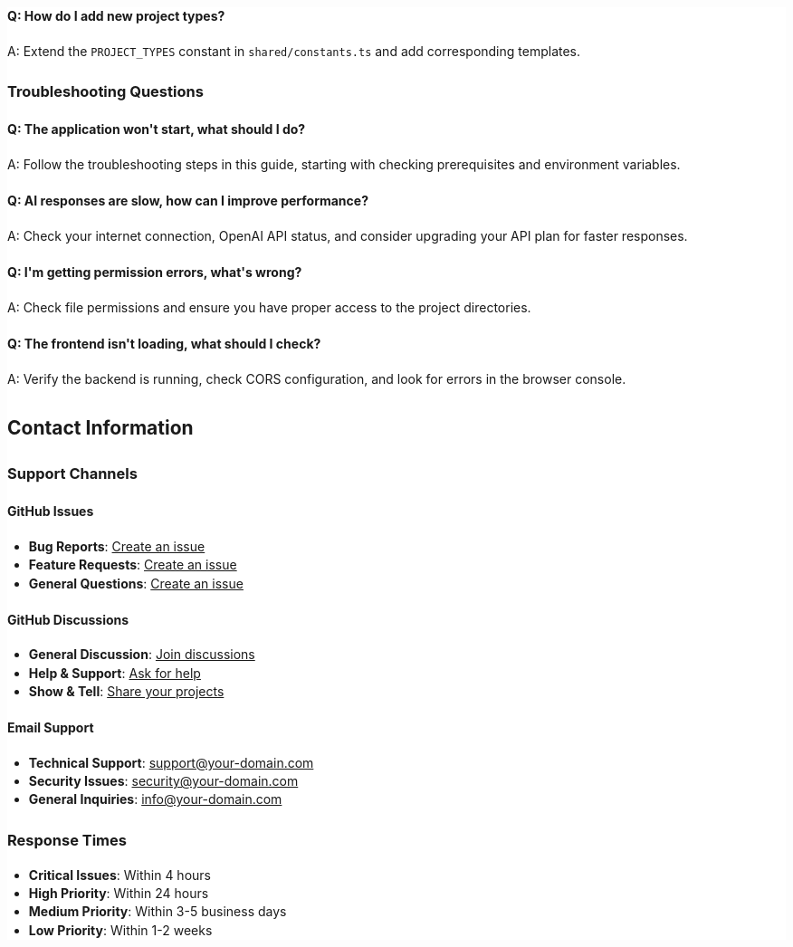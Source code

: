 #### **Q: How do I add new project types?**
A: Extend the `PROJECT_TYPES` constant in `shared/constants.ts` and add corresponding templates.

### Troubleshooting Questions

#### **Q: The application won't start, what should I do?**
A: Follow the troubleshooting steps in this guide, starting with checking prerequisites and environment variables.

#### **Q: AI responses are slow, how can I improve performance?**
A: Check your internet connection, OpenAI API status, and consider upgrading your API plan for faster responses.

#### **Q: I'm getting permission errors, what's wrong?**
A: Check file permissions and ensure you have proper access to the project directories.

#### **Q: The frontend isn't loading, what should I check?**
A: Verify the backend is running, check CORS configuration, and look for errors in the browser console.

## Contact Information

### Support Channels

#### **GitHub Issues**
- **Bug Reports**: [Create an issue](https://github.com/your-username/ai-coding-assistant/issues/new?template=bug_report.md)
- **Feature Requests**: [Create an issue](https://github.com/your-username/ai-coding-assistant/issues/new?template=feature_request.md)
- **General Questions**: [Create an issue](https://github.com/your-username/ai-coding-assistant/issues/new?template=question.md)

#### **GitHub Discussions**
- **General Discussion**: [Join discussions](https://github.com/your-username/ai-coding-assistant/discussions)
- **Help & Support**: [Ask for help](https://github.com/your-username/ai-coding-assistant/discussions/categories/help-support)
- **Show & Tell**: [Share your projects](https://github.com/your-username/ai-coding-assistant/discussions/categories/show-and-tell)

#### **Email Support**
- **Technical Support**: support@your-domain.com
- **Security Issues**: security@your-domain.com
- **General Inquiries**: info@your-domain.com

### Response Times

- **Critical Issues**: Within 4 hours
- **High Priority**: Within 24 hours
- **Medium Priority**: Within 3-5 business days
- **Low Priority**: Within 1-2 weeks
